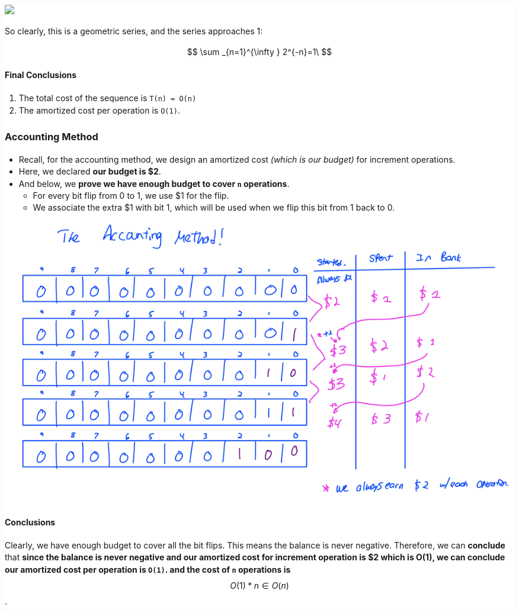 ![](../../../.gitbook/assets/WolframAlpha--1\_2\_\_\_1\_4\_\_\_1\_8\_\_\_1\_16\_\_\_\_\_\_\_\_\_\_\_\_2020\_06\_27\_21\_32.jpeg)

So clearly, this is a geometric series, and the series approaches 1:

$$
\sum _{n=1}^{\infty } 2^{-n}=1\
$$

#### Final Conclusions

1. The total cost of the sequence is `T(n) = O(n)`
2. The amortized cost per operation is `O(1)`.

### Accounting Method

* Recall, for the accounting method, we design an amortized cost _(which is our budget)_ for increment operations.&#x20;
* Here, we declared **our budget is $2**.
* And below, we **prove we have enough budget to cover `n` operations**.&#x20;
  * For every bit flip from 0 to 1, we use $1 for the flip.
  * We associate the extra $1 with bit 1, which will be used when we flip this bit from 1 back to 0.

![](<../../../.gitbook/assets/image (30).png>)

#### Conclusions

Clearly, we have enough budget to cover all the bit flips. This means the balance is never negative. Therefore, we can **conclude** that **since the balance is never negative and our amortized cost for increment operation is $2 which is O(1), we can conclude our amortized cost per operation is `O(1)`. and the cost of `n` operations is** $$O(1) * n \in O(n)$$ .
